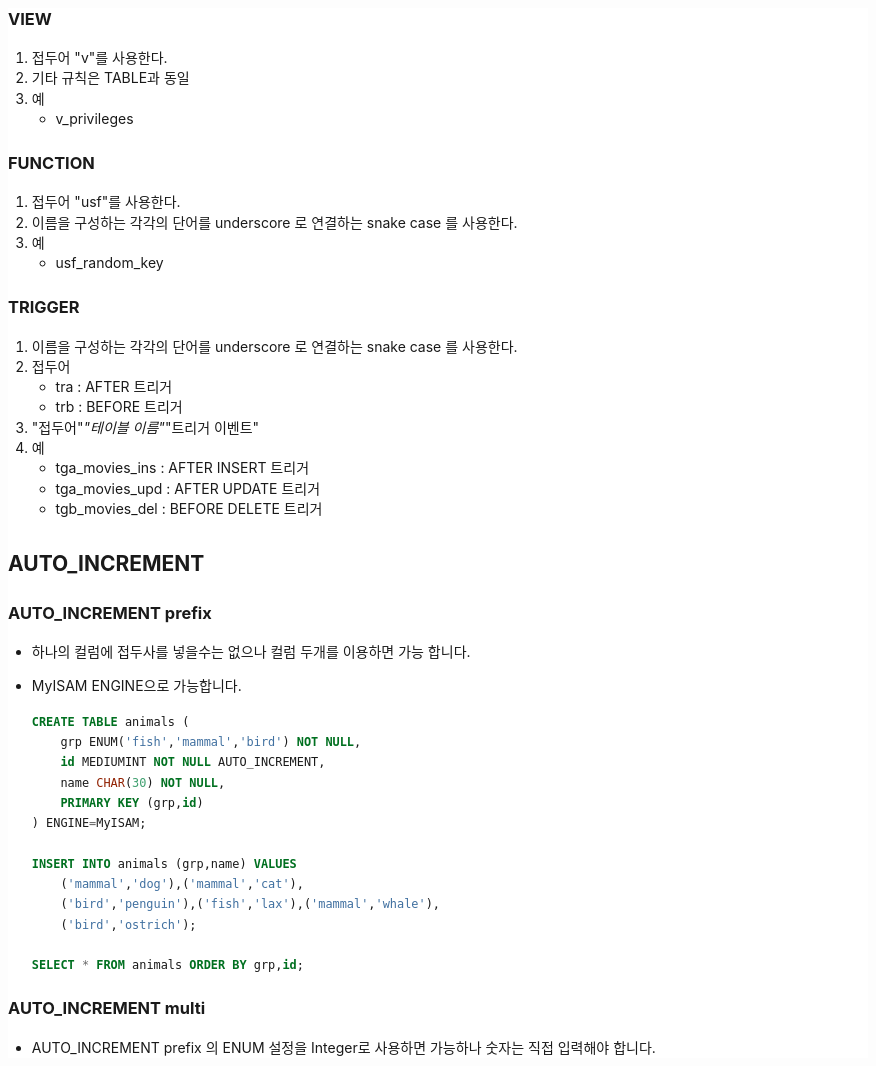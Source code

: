### VIEW

1. 접두어 "v"를 사용한다.
1. 기타 규칙은 TABLE과 동일
1. 예
   - v_privileges

### FUNCTION

1. 접두어 "usf"를 사용한다.
1. 이름을 구성하는 각각의 단어를 underscore 로 연결하는 snake case 를 사용한다.
1. 예
   - usf_random_key

### TRIGGER

1. 이름을 구성하는 각각의 단어를 underscore 로 연결하는 snake case 를 사용한다.
1. 접두어
   - tra : AFTER 트리거
   - trb : BEFORE 트리거
1. "접두어"_"테이블 이름"_"트리거 이벤트"
1. 예
   - tga_movies_ins : AFTER INSERT 트리거
   - tga_movies_upd : AFTER UPDATE 트리거
   - tgb_movies_del : BEFORE DELETE 트리거

## AUTO_INCREMENT

### AUTO_INCREMENT prefix

- 하나의 컬럼에 접두사를 넣을수는 없으나 컬럼 두개를 이용하면 가능 합니다.
- MyISAM ENGINE으로 가능합니다.

  ```sql
  CREATE TABLE animals (
      grp ENUM('fish','mammal','bird') NOT NULL,
      id MEDIUMINT NOT NULL AUTO_INCREMENT,
      name CHAR(30) NOT NULL,
      PRIMARY KEY (grp,id)
  ) ENGINE=MyISAM;

  INSERT INTO animals (grp,name) VALUES
      ('mammal','dog'),('mammal','cat'),
      ('bird','penguin'),('fish','lax'),('mammal','whale'),
      ('bird','ostrich');

  SELECT * FROM animals ORDER BY grp,id;
  ```

### AUTO_INCREMENT multi

- AUTO_INCREMENT prefix 의 ENUM 설정을 Integer로 사용하면 가능하나 숫자는 직접 입력해야 합니다.
